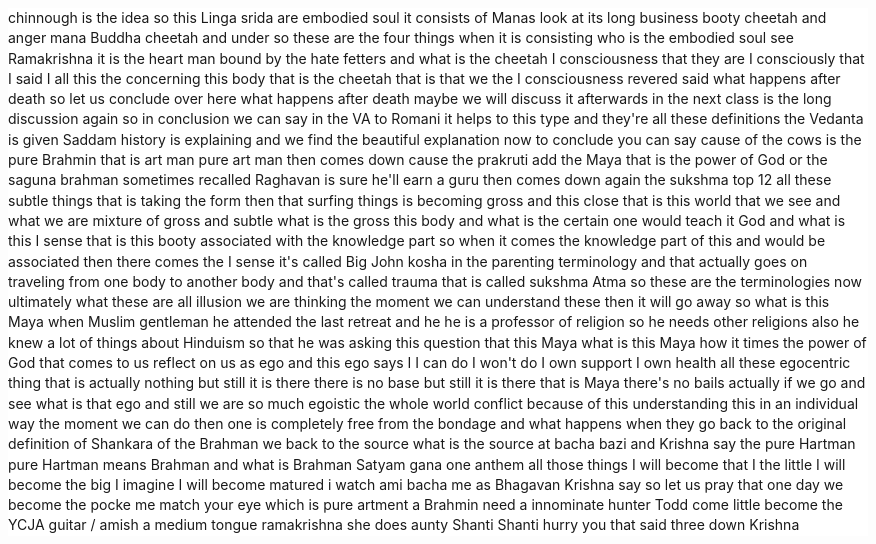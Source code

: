 chinnough is the idea so this Linga srida are embodied soul it consists of Manas look at its long business booty cheetah and anger mana Buddha cheetah and under so these are the four things when it is consisting who is the embodied soul see Ramakrishna it is the heart man bound by the hate fetters and what is the cheetah I consciousness that they are I consciously that I said I all this the concerning this body that is the cheetah that is that we the I consciousness revered said what happens after death so let us conclude over here what happens after death maybe we will discuss it afterwards in the next class is the long discussion again so in conclusion we can say in the VA to Romani it helps to this type and they're all these definitions the Vedanta is given Saddam history is explaining and we find the beautiful explanation now to conclude you can say cause of the cows is the pure Brahmin that is art man pure art man then comes down cause the prakruti add the Maya that is the power of God or the saguna brahman sometimes recalled Raghavan is sure he'll earn a guru then comes down again the sukshma top 12 all these subtle things that is taking the form then that surfing things is becoming gross and this close that is this world that we see and what we are mixture of gross and subtle what is the gross this body and what is the certain one would teach it God and what is this I sense that is this booty associated with the knowledge part so when it comes the knowledge part of this and would be associated then there comes the I sense it's called Big John kosha in the parenting terminology and that actually goes on traveling from one body to another body and that's called trauma that is called sukshma Atma so these are the terminologies now ultimately what these are all illusion we are thinking the moment we can understand these then it will go away so what is this Maya when Muslim gentleman he attended the last retreat and he he is a professor of religion so he needs other religions also he knew a lot of things about Hinduism so that he was asking this question that this Maya what is this Maya how it times the power of God that comes to us reflect on us as ego and this ego says I I can do I won't do I own support I own health all these egocentric thing that is actually nothing but still it is there there is no base but still it is there that is Maya there's no bails actually if we go and see what is that ego and still we are so much egoistic the whole world conflict because of this understanding this in an individual way the moment we can do then one is completely free from the bondage and what happens when they go back to the original definition of Shankara of the Brahman we back to the source what is the source at bacha bazi and Krishna say the pure Hartman pure Hartman means Brahman and what is Brahman Satyam gana one anthem all those things I will become that I the little I will become the big I imagine I will become matured i watch ami bacha me as Bhagavan Krishna say so let us pray that one day we become the pocke me match your eye which is pure artment a Brahmin need a innominate hunter Todd come little become the YCJA guitar / amish a medium tongue ramakrishna she does aunty Shanti Shanti hurry you that said three down Krishna